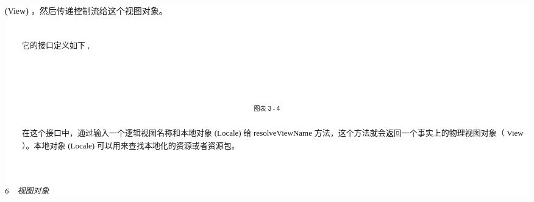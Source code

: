 <span lang="EN-US"><span style="font-family:Times New Roman">(View)</span>
</span>
<span>，然后传递控制流给这个视图对象。</span>
</span>
</p>
<p style="margin:0cm 0cm 0pt 21pt"><span lang="EN-US"><span style="font-family:Times New Roman;font-size:small"> </span>
</span>
</p>
<p style="margin:0cm 0cm 0pt 21pt"><span style="font-size:small"><span>它的接口定义如下</span>
<span lang="EN-US"><span style="font-family:Times New Roman">,</span>
</span>
</span>
</p>
<p style="margin:0cm 0cm 0pt 21pt"><span lang="EN-US"><span style="font-family:Times New Roman;font-size:small"> </span>
</span>
</p>
<p style="margin:0cm 0cm 0pt 21pt;text-align:center" align="center"><span lang="EN-US"><br><img src="http://dl.javaeye.com/upload/attachment/302042/37543e41-2a80-32b7-b43b-6c24baa4a877.jpg" alt=""><br>
 </span>
</p>
<p style="margin:0cm 0cm 0pt;text-align:center" align="center"><span style="font-size:x-small"><span>图表</span>
<span style="font-family:Arial"> <span lang="EN-US"><span>3</span>
</span>
<span lang="EN-US">‑</span>
<span lang="EN-US"><span>4</span>
</span>
</span>
</span>
</p>
<p style="margin:0cm 0cm 0pt 21pt"><span lang="EN-US"><span style="font-family:Times New Roman;font-size:small"> </span>
</span>
</p>
<p style="margin:0cm 0cm 0pt 21pt"><span style="font-size:small"><span>在这个接口中，通过输入一个逻辑视图名称和本地对象</span>
<span lang="EN-US"><span style="font-family:Times New Roman">(Locale)</span>
</span>
<span>给</span>
<span lang="EN-US"><span style="font-family:Times New Roman">resolveViewName</span>
</span>
<span>方法，这个方法就会返回一个事实上的物理视图对象（</span>
<span lang="EN-US"><span style="font-family:Times New Roman">View</span>
</span>
<span>）。本地对象</span>
<span lang="EN-US"><span style="font-family:Times New Roman">(Locale)</span>
</span>
<span>可以用来查找本地化的资源或者资源包。</span>
</span>
</p>
<p style="margin:0cm 0cm 0pt 21pt"><span lang="EN-US"><span style="font-family:Times New Roman;font-size:small"> </span>
</span>
</p>
<h6>
</h6>
<h6>
<span style="font-family:Wingdings"><span><span style="font-size:small">6</span>
 <span style="font-family:&#39;Times New Roman&#39;">  </span>
</span>
</span>
<span style="font-size:small"><span>视图对象</span>